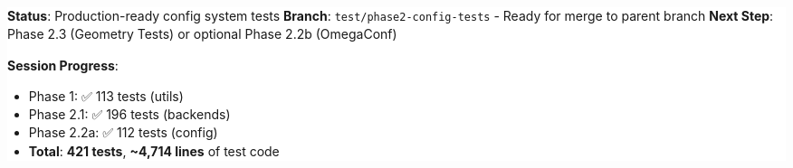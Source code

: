 **Status**: Production-ready config system tests
**Branch**: `test/phase2-config-tests` - Ready for merge to parent branch
**Next Step**: Phase 2.3 (Geometry Tests) or optional Phase 2.2b (OmegaConf)

**Session Progress**:
- Phase 1: ✅ 113 tests (utils)
- Phase 2.1: ✅ 196 tests (backends)
- Phase 2.2a: ✅ 112 tests (config)
- **Total**: **421 tests**, **~4,714 lines** of test code
